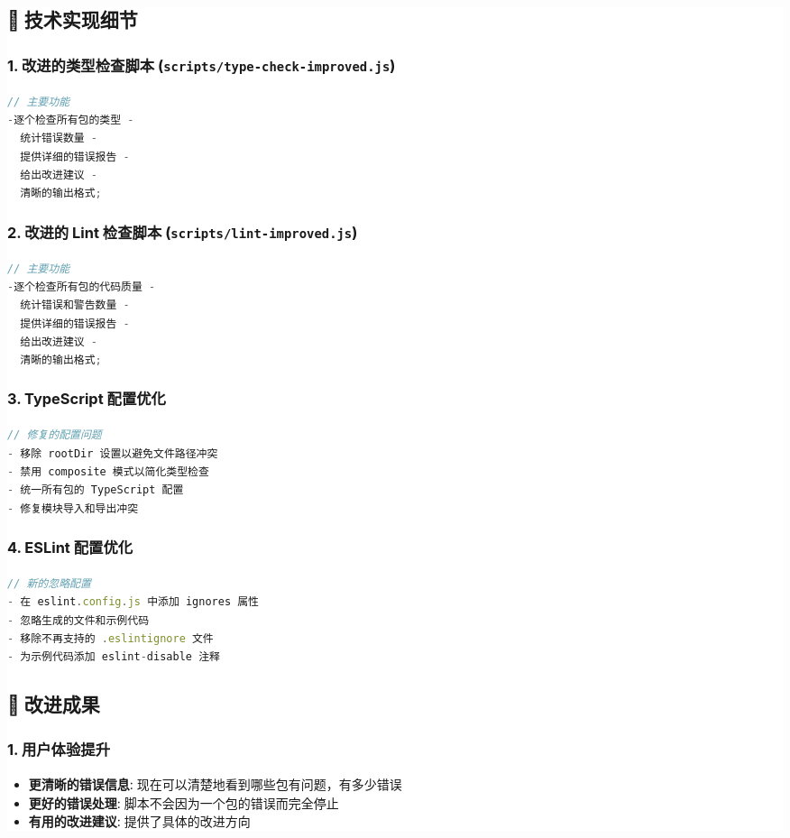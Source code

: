 ## 🔧 技术实现细节

### 1. 改进的类型检查脚本 (`scripts/type-check-improved.js`)

```javascript
// 主要功能
-逐个检查所有包的类型 -
  统计错误数量 -
  提供详细的错误报告 -
  给出改进建议 -
  清晰的输出格式;
```

### 2. 改进的 Lint 检查脚本 (`scripts/lint-improved.js`)

```javascript
// 主要功能
-逐个检查所有包的代码质量 -
  统计错误和警告数量 -
  提供详细的错误报告 -
  给出改进建议 -
  清晰的输出格式;
```

### 3. TypeScript 配置优化

```javascript
// 修复的配置问题
- 移除 rootDir 设置以避免文件路径冲突
- 禁用 composite 模式以简化类型检查
- 统一所有包的 TypeScript 配置
- 修复模块导入和导出冲突
```

### 4. ESLint 配置优化

```javascript
// 新的忽略配置
- 在 eslint.config.js 中添加 ignores 属性
- 忽略生成的文件和示例代码
- 移除不再支持的 .eslintignore 文件
- 为示例代码添加 eslint-disable 注释
```

## 🎉 改进成果

### 1. 用户体验提升

- **更清晰的错误信息**: 现在可以清楚地看到哪些包有问题，有多少错误
- **更好的错误处理**: 脚本不会因为一个包的错误而完全停止
- **有用的改进建议**: 提供了具体的改进方向
